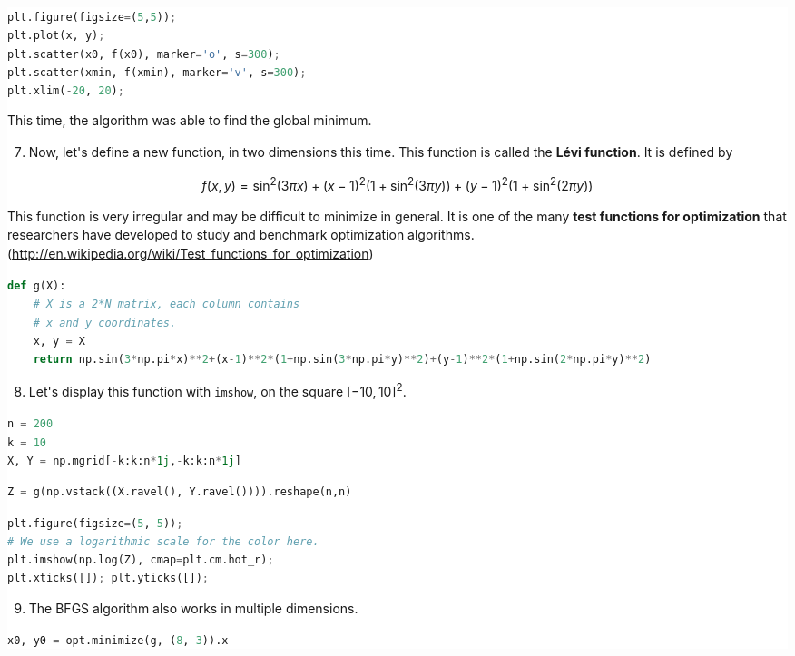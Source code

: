 

``` python
plt.figure(figsize=(5,5));
plt.plot(x, y);
plt.scatter(x0, f(x0), marker='o', s=300);
plt.scatter(xmin, f(xmin), marker='v', s=300);
plt.xlim(-20, 20);
```


This time, the algorithm was able to find the global minimum.

7. Now, let's define a new function, in two dimensions this time. This function is called the **Lévi function**. It is defined by

$$f(x,y) = \sin^{2}\left(3\pi x\right)+\left(x-1\right)^{2}\left(1+\sin^{2}\left(3\pi y\right)\right)+\left(y-1\right)^{2}\left(1+\sin^{2}\left(2\pi y\right)\right)$$

This function is very irregular and may be difficult to minimize in general. It is one of the many **test functions for optimization** that researchers have developed to study and benchmark optimization algorithms. (http://en.wikipedia.org/wiki/Test_functions_for_optimization)


``` python
def g(X):
    # X is a 2*N matrix, each column contains
    # x and y coordinates.
    x, y = X
    return np.sin(3*np.pi*x)**2+(x-1)**2*(1+np.sin(3*np.pi*y)**2)+(y-1)**2*(1+np.sin(2*np.pi*y)**2)
```


8. Let's display this function with `imshow`, on the square $[-10,10]^2$.


``` python
n = 200
k = 10
X, Y = np.mgrid[-k:k:n*1j,-k:k:n*1j]
```



``` python
Z = g(np.vstack((X.ravel(), Y.ravel()))).reshape(n,n)
```



``` python
plt.figure(figsize=(5, 5));
# We use a logarithmic scale for the color here.
plt.imshow(np.log(Z), cmap=plt.cm.hot_r);
plt.xticks([]); plt.yticks([]);
```


9. The BFGS algorithm also works in multiple dimensions.


``` python
x0, y0 = opt.minimize(g, (8, 3)).x
```
